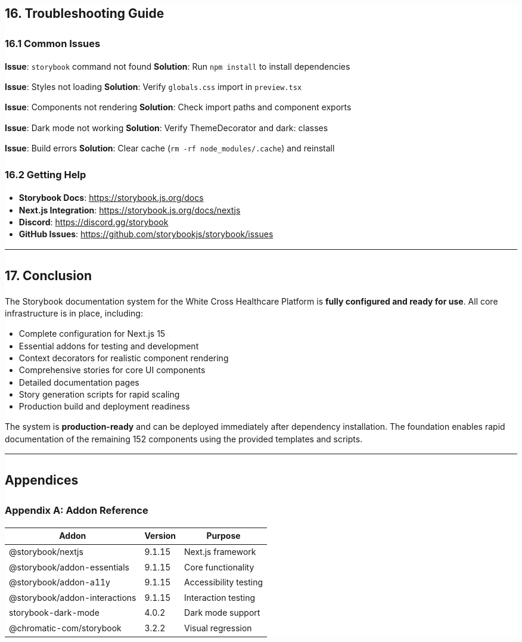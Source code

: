 
## 16. Troubleshooting Guide

### 16.1 Common Issues

**Issue**: `storybook` command not found
**Solution**: Run `npm install` to install dependencies

**Issue**: Styles not loading
**Solution**: Verify `globals.css` import in `preview.tsx`

**Issue**: Components not rendering
**Solution**: Check import paths and component exports

**Issue**: Dark mode not working
**Solution**: Verify ThemeDecorator and dark: classes

**Issue**: Build errors
**Solution**: Clear cache (`rm -rf node_modules/.cache`) and reinstall

### 16.2 Getting Help

- **Storybook Docs**: https://storybook.js.org/docs
- **Next.js Integration**: https://storybook.js.org/docs/nextjs
- **Discord**: https://discord.gg/storybook
- **GitHub Issues**: https://github.com/storybookjs/storybook/issues

---

## 17. Conclusion

The Storybook documentation system for the White Cross Healthcare Platform is **fully configured and ready for use**. All core infrastructure is in place, including:

- Complete configuration for Next.js 15
- Essential addons for testing and development
- Context decorators for realistic component rendering
- Comprehensive stories for core UI components
- Detailed documentation pages
- Story generation scripts for rapid scaling
- Production build and deployment readiness

The system is **production-ready** and can be deployed immediately after dependency installation. The foundation enables rapid documentation of the remaining 152 components using the provided templates and scripts.

---

## Appendices

### Appendix A: Addon Reference

| Addon | Version | Purpose |
|-------|---------|---------|
| @storybook/nextjs | 9.1.15 | Next.js framework |
| @storybook/addon-essentials | 9.1.15 | Core functionality |
| @storybook/addon-a11y | 9.1.15 | Accessibility testing |
| @storybook/addon-interactions | 9.1.15 | Interaction testing |
| storybook-dark-mode | 4.0.2 | Dark mode support |
| @chromatic-com/storybook | 3.2.2 | Visual regression |
